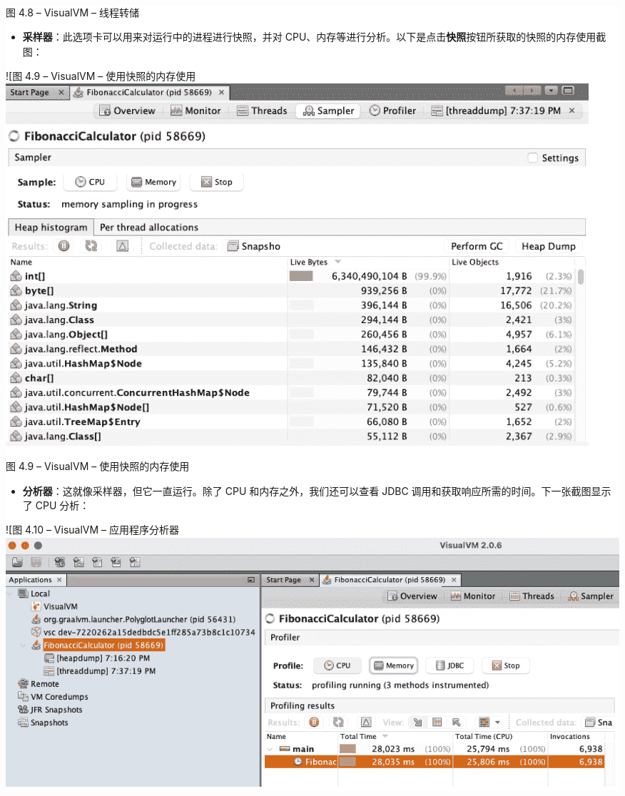 图 4.8 – VisualVM – 线程转储

+   **采样器**：此选项卡可以用来对运行中的进程进行快照，并对 CPU、内存等进行分析。以下是点击**快照**按钮所获取的快照的内存使用截图：

![图 4.9 – VisualVM – 使用快照的内存使用![图片](img/Figure_4.9_B16878.jpg)

图 4.9 – VisualVM – 使用快照的内存使用

+   **分析器**：这就像采样器，但它一直运行。除了 CPU 和内存之外，我们还可以查看 JDBC 调用和获取响应所需的时间。下一张截图显示了 CPU 分析：

![图 4.10 – VisualVM – 应用程序分析器![图片](img/Figure_4.10_B16878.jpg)
